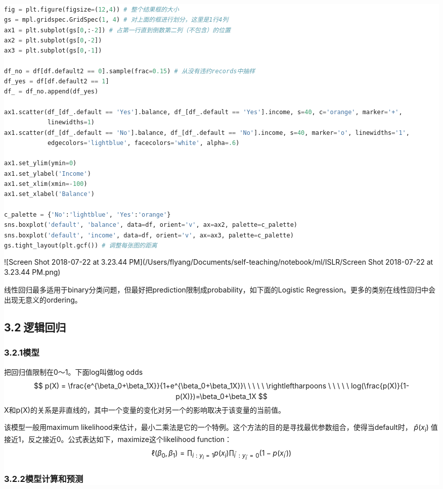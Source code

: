 ```python
fig = plt.figure(figsize=(12,4)) # 整个结果框的大小
gs = mpl.gridspec.GridSpec(1, 4) # 对上面的框进行划分，这里是1行4列
ax1 = plt.subplot(gs[0,:-2]) # 占第一行直到倒数第二列（不包含）的位置
ax2 = plt.subplot(gs[0,-2])
ax3 = plt.subplot(gs[0,-1])

df_no = df[df.default2 == 0].sample(frac=0.15) # 从没有违约records中抽样
df_yes = df[df.default2 == 1]
df_ = df_no.append(df_yes)

ax1.scatter(df_[df_.default == 'Yes'].balance, df_[df_.default == 'Yes'].income, s=40, c='orange', marker='+',
            linewidths=1)
ax1.scatter(df_[df_.default == 'No'].balance, df_[df_.default == 'No'].income, s=40, marker='o', linewidths='1',
            edgecolors='lightblue', facecolors='white', alpha=.6)

ax1.set_ylim(ymin=0)
ax1.set_ylabel('Income')
ax1.set_xlim(xmin=-100)
ax1.set_xlabel('Balance')

c_palette = {'No':'lightblue', 'Yes':'orange'}
sns.boxplot('default', 'balance', data=df, orient='v', ax=ax2, palette=c_palette)
sns.boxplot('default', 'income', data=df, orient='v', ax=ax3, palette=c_palette)
gs.tight_layout(plt.gcf()) # 调整每张图的距离
```

![Screen Shot 2018-07-22 at 3.23.44 PM](/Users/flyang/Documents/self-teaching/notebook/ml/ISLR/Screen Shot 2018-07-22 at 3.23.44 PM.png)

线性回归最多适用于binary分类问题，但最好把prediction限制成probability，如下面的Logistic Regression。更多的类别在线性回归中会出现无意义的ordering。

## 3.2 逻辑回归

### 3.2.1模型

把回归值限制在0～1。下面log叫做log odds
$$
p(X) = \frac{e^{\beta_0+\beta_1X}}{1+e^{\beta_0+\beta_1X}}\ \ \ \ \ \rightleftharpoons \ \ \ \ \ log(\frac{p(X)}{1-p(X)})=\beta_0+\beta_1X
$$
 X和p(X)的关系是非直线的，其中一个变量的变化对另一个的影响取决于该变量的当前值。

该模型一般用maximum likelihood来估计，最小二乘法是它的一个特例。这个方法的目的是寻找最优参数组合，使得当default时， $\hat{p}(x_i)$ 值接近1，反之接近0。公式表达如下，maximize这个likelihood function：
$$
\ell(β_0,β_1) = \prod_{i:y_i=1}p(x_i)\prod_{{i^{'}:y_{i^{'}}=0}}(1-p(x_{i^{'}}))
$$

### 3.2.2模型计算和预测
